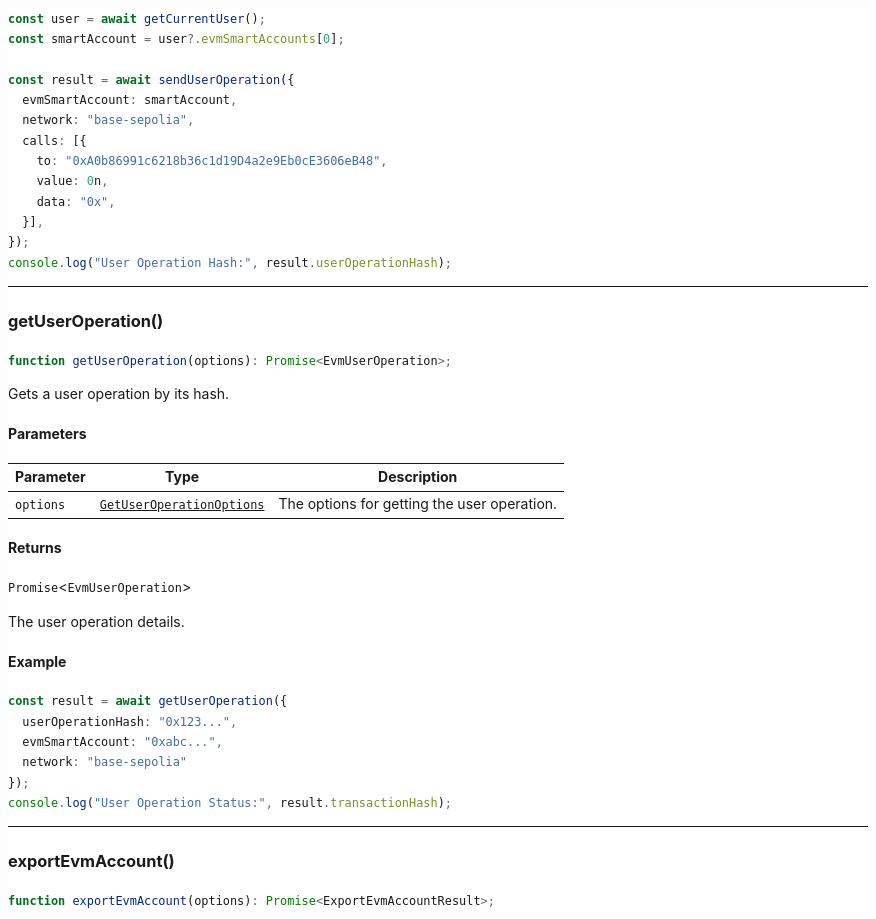 ```typescript lines
const user = await getCurrentUser();
const smartAccount = user?.evmSmartAccounts[0];

const result = await sendUserOperation({
  evmSmartAccount: smartAccount,
  network: "base-sepolia",
  calls: [{
    to: "0xA0b86991c6218b36c1d19D4a2e9Eb0cE3606eB48",
    value: 0n,
    data: "0x",
  }],
});
console.log("User Operation Hash:", result.userOperationHash);
```

***

### getUserOperation()

```ts
function getUserOperation(options): Promise<EvmUserOperation>;
```

Gets a user operation by its hash.

#### Parameters

| Parameter | Type                                                                                               | Description                                 |
| --------- | -------------------------------------------------------------------------------------------------- | ------------------------------------------- |
| `options` | [`GetUserOperationOptions`](/sdks/cdp-sdks-v2/frontend/@coinbase/cdp-core#getuseroperationoptions) | The options for getting the user operation. |

#### Returns

`Promise`\<`EvmUserOperation`>

The user operation details.

#### Example

```typescript lines
const result = await getUserOperation({
  userOperationHash: "0x123...",
  evmSmartAccount: "0xabc...",
  network: "base-sepolia"
});
console.log("User Operation Status:", result.transactionHash);
```

***

### exportEvmAccount()

```ts
function exportEvmAccount(options): Promise<ExportEvmAccountResult>;
```


[key: string]: unknown
[key: string]: unknown
[chainId: `0x${string}`]: object
